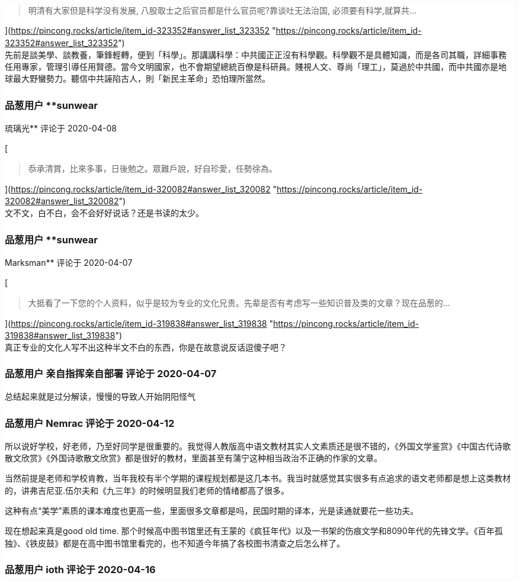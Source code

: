 > 明清有大家但是科学没有发展, 八股取士之后官员都是什么官员呢?靠谈吐无法治国, 必须要有科学,就算共...

](https://pincong.rocks/article/item_id-323352#answer_list_323352 "https://pincong.rocks/article/item_id-323352#answer_list_323352")  
先前是談美學、談教養，筆鋒輕轉，便到「科學」。那講講科學：中共國正正沒有科學觀。科學觀不是具體知識，而是各司其職，詳細事務任用專家，管理引導任用賢德。當今文明國家，也不會期望總統百僚是科研員。賤視人文、尊尚「理工」，莫過於中共國，而中共國亦是地球最大野蠻勢力。聽信中共誣陷古人，則「新民主革命」恐怕理所當然。
        


            
### 品葱用户 **sunwear

琉璃光** 评论于 2020-04-08
        
[

> 忝承清賞，比來多事，日後勉之。眾難戶說，好自珍愛，任勢徐為。

](https://pincong.rocks/article/item_id-320082#answer_list_320082 "https://pincong.rocks/article/item_id-320082#answer_list_320082")  
文不文，白不白，会不会好好说话？还是书读的太少。
        


            
### 品葱用户 **sunwear

Marksman** 评论于 2020-04-07
        
[

> 大抵看了一下您的个人资料，似乎是较为专业的文化兄贵。先辈是否有考虑写一些知识普及类的文章？现在品葱的...

](https://pincong.rocks/article/item_id-319838#answer_list_319838 "https://pincong.rocks/article/item_id-319838#answer_list_319838")  
真正专业的文化人写不出这种半文不白的东西，你是在故意说反话逗傻子吧？
        


            
### 品葱用户 **亲自指挥亲自部署** 评论于 2020-04-07
        
总结起来就是过分解读，慢慢的导致人开始阴阳怪气
        


            
### 品葱用户 **Nemrac** 评论于 2020-04-12
        
所以说好学校，好老师，乃至好同学是很重要的。我觉得人教版高中语文教材其实人文素质还是很不错的，《外国文学鉴赏》《中国古代诗歌散文欣赏》《外国诗歌散文欣赏》都是很好的教材，里面甚至有蒲宁这种相当政治不正确的作家的文章。  
  
当然前提是老师和学校肯教，当年我校有半个学期的课程规划都是这几本书。我当时就感觉其实很多有点追求的语文老师都是想上这类教材的，讲弗吉尼亚.伍尔夫和《九三年》的时候明显我们老师的情绪都高了很多。  
  
这种有点“美学”素质的课本难度也更高一些，里面很多文章都是吗，民国时期的译本，光是读通就要花一些功夫。  
  
现在想起来真是good old time. 那个时候高中图书馆里还有王蒙的《疯狂年代》以及一书架的伤痕文学和8090年代的先锋文学。《百年孤独》、《铁皮鼓》都是在高中图书馆里看完的，也不知道今年搞了各校图书清查之后怎么样了。
        


            
### 品葱用户 **ioth** 评论于 2020-04-16
        